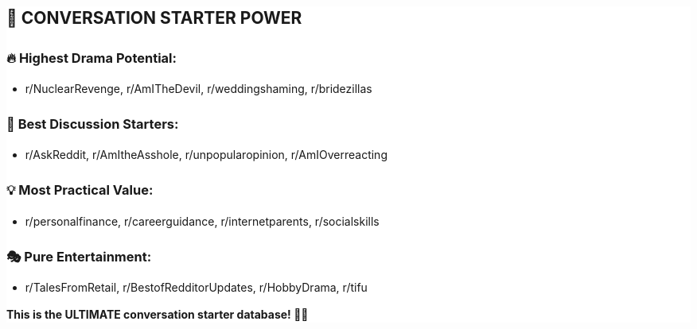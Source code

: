 
## 🎯 **CONVERSATION STARTER POWER**

### 🔥 **Highest Drama Potential:**
- r/NuclearRevenge, r/AmITheDevil, r/weddingshaming, r/bridezillas

### 💬 **Best Discussion Starters:**
- r/AskReddit, r/AmItheAsshole, r/unpopularopinion, r/AmIOverreacting

### 💡 **Most Practical Value:**
- r/personalfinance, r/careerguidance, r/internetparents, r/socialskills

### 🎭 **Pure Entertainment:**
- r/TalesFromRetail, r/BestofRedditorUpdates, r/HobbyDrama, r/tifu

**This is the ULTIMATE conversation starter database! 🚀💕** 